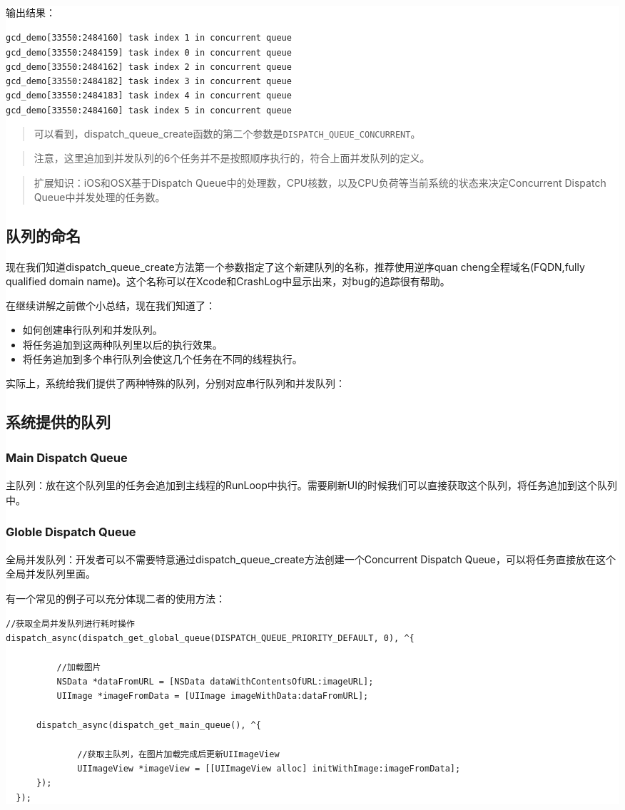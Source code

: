 输出结果：
```objc
gcd_demo[33550:2484160] task index 1 in concurrent queue
gcd_demo[33550:2484159] task index 0 in concurrent queue
gcd_demo[33550:2484162] task index 2 in concurrent queue
gcd_demo[33550:2484182] task index 3 in concurrent queue
gcd_demo[33550:2484183] task index 4 in concurrent queue
gcd_demo[33550:2484160] task index 5 in concurrent queue
```

>可以看到，dispatch_queue_create函数的第二个参数是``DISPATCH_QUEUE_CONCURRENT``。

>注意，这里追加到并发队列的6个任务并不是按照顺序执行的，符合上面并发队列的定义。

>扩展知识：iOS和OSX基于Dispatch Queue中的处理数，CPU核数，以及CPU负荷等当前系统的状态来决定Concurrent Dispatch Queue中并发处理的任务数。

## 队列的命名

现在我们知道dispatch_queue_create方法第一个参数指定了这个新建队列的名称，推荐使用逆序quan cheng全程域名(FQDN,fully qualified domain name)。这个名称可以在Xcode和CrashLog中显示出来，对bug的追踪很有帮助。


在继续讲解之前做个小总结，现在我们知道了：
- 如何创建串行队列和并发队列。
- 将任务追加到这两种队列里以后的执行效果。
- 将任务追加到多个串行队列会使这几个任务在不同的线程执行。


实际上，系统给我们提供了两种特殊的队列，分别对应串行队列和并发队列：

## 系统提供的队列

### Main Dispatch Queue

主队列：放在这个队列里的任务会追加到主线程的RunLoop中执行。需要刷新UI的时候我们可以直接获取这个队列，将任务追加到这个队列中。

### Globle Dispatch Queue

全局并发队列：开发者可以不需要特意通过dispatch_queue_create方法创建一个Concurrent Dispatch Queue，可以将任务直接放在这个全局并发队列里面。

有一个常见的例子可以充分体现二者的使用方法：
```objc
//获取全局并发队列进行耗时操作 
dispatch_async(dispatch_get_global_queue(DISPATCH_QUEUE_PRIORITY_DEFAULT, 0), ^{

          //加载图片
          NSData *dataFromURL = [NSData dataWithContentsOfURL:imageURL];
          UIImage *imageFromData = [UIImage imageWithData:dataFromURL];

      dispatch_async(dispatch_get_main_queue(), ^{

              //获取主队列，在图片加载完成后更新UIImageView
              UIImageView *imageView = [[UIImageView alloc] initWithImage:imageFromData];          
      });      
  });
```
